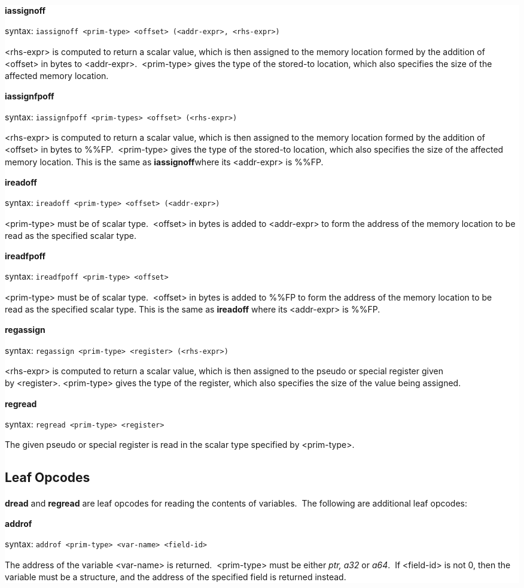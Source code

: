 **iassignoff**

syntax: `iassignoff <prim-type> <offset> (<addr-expr>, <rhs-expr>)`

\<rhs-expr\> is computed to return a scalar value, which is then assigned to the memory location formed by the addition of \<offset\> in bytes to \<addr-expr\>.  \<prim-type\> gives the type of the stored-to location, which also specifies the size of the affected memory location.

**iassignfpoff**

syntax: `iassignfpoff <prim-types> <offset> (<rhs-expr>)`

\<rhs-expr\> is computed to return a scalar value, which is then assigned to the
memory location formed by the addition of \<offset\> in bytes
to %%FP.  \<prim-type\> gives the type of the stored-to location, which
also specifies the size of the affected memory location. This is the same
as **iassignoff**where its \<addr-expr\> is %%FP.

**ireadoff**

syntax: `ireadoff <prim-type> <offset> (<addr-expr>)`

\<prim-type\> must be of scalar type.  \<offset\> in bytes is added to \<addr-expr\> to form the address of the memory location to be read as the specified scalar type. 

**ireadfpoff**

syntax: `ireadfpoff <prim-type> <offset>`

\<prim-type\> must be of scalar type.  \<offset\> in bytes is added to %%FP to form the address of the memory location to be read as the specified scalar type. This is the same as **ireadoff** where its \<addr-expr\> is %%FP.

**regassign**

syntax: `regassign <prim-type> <register> (<rhs-expr>)`

\<rhs-expr\> is computed to return a scalar value, which is then assigned to the pseudo or special register given by \<register\>. \<prim-type\> gives the type of the register, which also specifies the size of the value being assigned.

**regread**

syntax: `regread <prim-type> <register>`

The given pseudo or special register is read in the scalar type specified by \<prim-type\>.  

## Leaf Opcodes

**dread** and **regread** are leaf opcodes for reading the contents of variables.  The following are additional leaf opcodes:

**addrof**

syntax: `addrof <prim-type> <var-name> <field-id>`

The address of the variable \<var-name\> is returned.  \<prim-type\> must be either *ptr, a32* or *a64*.  If \<field-id\> is not 0, then the variable must be a structure, and the address of the specified field is returned instead.
